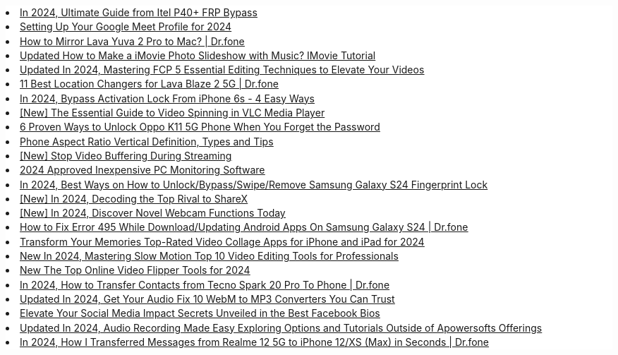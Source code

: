 <li><a href="https://bypass-frp.techidaily.com/in-2024-ultimate-guide-from-itel-p40plus-frp-bypass-by-drfone-android/"><u>In 2024, Ultimate Guide from Itel P40+ FRP Bypass</u></a></li>
<li><a href="https://video-screen-grab.techidaily.com/setting-up-your-google-meet-profile-for-2024/"><u>Setting Up Your Google Meet Profile for 2024</u></a></li>
<li><a href="https://screen-mirror.techidaily.com/how-to-mirror-lava-yuva-2-pro-to-mac-drfone-by-drfone-android/"><u>How to Mirror Lava Yuva 2 Pro to Mac? | Dr.fone</u></a></li>
<li><a href="https://meme-emoji.techidaily.com/updated-how-to-make-a-imovie-photo-slideshow-with-music-imovie-tutorial/"><u>Updated How to Make a iMovie Photo Slideshow with Music? IMovie Tutorial</u></a></li>
<li><a href="https://ai-video-tools.techidaily.com/updated-in-2024-mastering-fcp-5-essential-editing-techniques-to-elevate-your-videos/"><u>Updated In 2024, Mastering FCP 5 Essential Editing Techniques to Elevate Your Videos</u></a></li>
<li><a href="https://location-fake.techidaily.com/11-best-location-changers-for-lava-blaze-2-5g-drfone-by-drfone-virtual-android/"><u>11 Best Location Changers for Lava Blaze 2 5G | Dr.fone</u></a></li>
<li><a href="https://activate-lock.techidaily.com/in-2024-bypass-activation-lock-from-iphone-6s-4-easy-ways-by-drfone-ios/"><u>In 2024, Bypass Activation Lock From iPhone 6s - 4 Easy Ways</u></a></li>
<li><a href="https://on-screen-recording.techidaily.com/new-the-essential-guide-to-video-spinning-in-vlc-media-player/"><u>[New] The Essential Guide to Video Spinning in VLC Media Player</u></a></li>
<li><a href="https://easy-unlock-android.techidaily.com/6-proven-ways-to-unlock-oppo-k11-5g-phone-when-you-forget-the-password-by-drfone-android/"><u>6 Proven Ways to Unlock Oppo K11 5G Phone When You Forget the Password</u></a></li>
<li><a href="https://ai-editing-video.techidaily.com/phone-aspect-ratio-vertical-definition-types-and-tips/"><u>Phone Aspect Ratio Vertical Definition, Types and Tips</u></a></li>
<li><a href="https://facebook-videos.techidaily.com/new-stop-video-buffering-during-streaming/"><u>[New] Stop Video Buffering During Streaming</u></a></li>
<li><a href="https://video-screen-grab.techidaily.com/2024-approved-inexpensive-pc-monitoring-software/"><u>2024 Approved  Inexpensive PC Monitoring Software</u></a></li>
<li><a href="https://android-unlock.techidaily.com/in-2024-best-ways-on-how-to-unlockbypassswiperemove-samsung-galaxy-s24-fingerprint-lock-by-drfone-android/"><u>In 2024, Best Ways on How to Unlock/Bypass/Swipe/Remove Samsung Galaxy S24 Fingerprint Lock</u></a></li>
<li><a href="https://screen-mirroring-recording.techidaily.com/new-in-2024-decoding-the-top-rival-to-sharex/"><u>[New] In 2024, Decoding the Top Rival to ShareX</u></a></li>
<li><a href="https://screen-recording.techidaily.com/new-in-2024-discover-novel-webcam-functions-today/"><u>[New] In 2024, Discover Novel Webcam Functions Today</u></a></li>
<li><a href="https://change-location.techidaily.com/how-to-fix-error-495-while-downloadupdating-android-apps-on-samsung-galaxy-s24-drfone-by-drfone-fix-android-problems-fix-android-problems/"><u>How to Fix Error 495 While Download/Updating Android Apps On Samsung Galaxy S24 | Dr.fone</u></a></li>
<li><a href="https://video-creation-software.techidaily.com/transform-your-memories-top-rated-video-collage-apps-for-iphone-and-ipad-for-2024/"><u>Transform Your Memories Top-Rated Video Collage Apps for iPhone and iPad for 2024</u></a></li>
<li><a href="https://video-ai-editor.techidaily.com/new-in-2024-mastering-slow-motion-top-10-video-editing-tools-for-professionals/"><u>New In 2024, Mastering Slow Motion Top 10 Video Editing Tools for Professionals</u></a></li>
<li><a href="https://ai-video-apps.techidaily.com/new-the-top-online-video-flipper-tools-for-2024/"><u>New The Top Online Video Flipper Tools for 2024</u></a></li>
<li><a href="https://android-transfer.techidaily.com/in-2024-how-to-transfer-contacts-from-tecno-spark-20-pro-to-phone-drfone-by-drfone-transfer-from-android-transfer-from-android/"><u>In 2024, How to Transfer Contacts from Tecno Spark 20 Pro To Phone | Dr.fone</u></a></li>
<li><a href="https://ai-video-tools.techidaily.com/updated-in-2024-get-your-audio-fix-10-webm-to-mp3-converters-you-can-trust/"><u>Updated In 2024, Get Your Audio Fix 10 WebM to MP3 Converters You Can Trust</u></a></li>
<li><a href="https://facebook-clips.techidaily.com/elevate-your-social-media-impact-secrets-unveiled-in-the-best-facebook-bios/"><u>Elevate Your Social Media Impact  Secrets Unveiled in the Best Facebook Bios</u></a></li>
<li><a href="https://sound-optimizing.techidaily.com/updated-in-2024-audio-recording-made-easy-exploring-options-and-tutorials-outside-of-apowersofts-offerings/"><u>Updated In 2024, Audio Recording Made Easy Exploring Options and Tutorials Outside of Apowersofts Offerings</u></a></li>
<li><a href="https://android-transfer.techidaily.com/in-2024-how-i-transferred-messages-from-realme-12-5g-to-iphone-12xs-max-in-seconds-drfone-by-drfone-transfer-from-android-transfer-from-android/"><u>In 2024, How I Transferred Messages from Realme 12 5G to iPhone 12/XS (Max) in Seconds | Dr.fone</u></a></li>